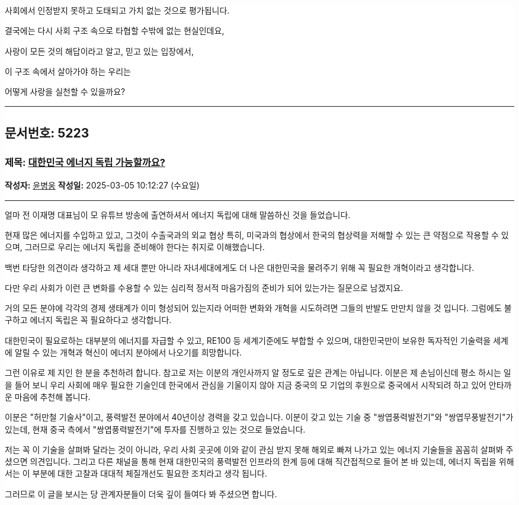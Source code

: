 사회에서 인정받지 못하고 도태되고 가치 없는 것으로 평가됩니다.

결국에는 다시 사회 구조 속으로 타협할 수밖에 없는 현실인데요,

사랑이 모든 것의 해답이라고 알고, 믿고 있는 입장에서,

이 구조 속에서 살아가야 하는 우리는

어떻게 사랑을 실천할 수 있을까요?

---





## 문서번호: 5223

### 제목: [대한민국 에너지 독립 가능할까요?](https://q4all.kr/redirect/detail/e1d39951-6c0c-4c84-883b-0bf85fd03dc8)

**작성자:** [윤병웅](https://q4all.kr/user/profile/7866)
**작성일:** 2025-03-05 10:12:27 (수요일)

---

얼마 전 이재명 대표님이 모 유튜브 방송에 출연하셔서 에너지 독립에 대해 말씀하신 것을 들었습니다.

현재 많은 에너지를 수입하고 있고, 그것이 수출국과의 외교 협상 특히, 미국과의 협상에서 한국의 협상력을 저해할 수 있는 큰 약점으로 작용할 수 있으며, 그러므로 우리는 에너지 독립을 준비해야 한다는 취지로 이해했습니다.

백번 타당한 의견이라 생각하고 제 세대 뿐만 아니라 자녀세대에게도 더 나은 대한민국을 물려주기 위해 꼭 필요한 개혁이라고 생각합니다.

다만 우리 사회가 이런 큰 변화를 수용할 수 있는 심리적 정서적 마음가짐의 준비가 되어 있는가는 질문으로 남겠지요.

거의 모든 분야에 각각의 경제 생태계가 이미 형성되어 있는지라 어떠한 변화와 개혁을 시도하려면 그들의 반발도 만만치 않을 것 입니다. 그럼에도 불구하고 에너지 독립은 꼭 필요하다고 생각합니다.

대한민국이 필요로하는 대부분의 에너지를 자급할 수 있고, RE100 등 세계기준에도 부합할 수 있으며, 대한민국만이 보유한 독자적인 기술력을 세계에 알릴 수 있는 개혁과 혁신이 에너지 분야에서 나오기를 희망합니다.

그런 이유로 제 지인 한 분을 추천하려 합니다. 참고로 저는 이분의 개인사까지 알 정도로 깊은 관계는 아닙니다. 이분은 제 손님이신데 평소 하시는 일을 들어 보니 우리 사회에 매우 필요한 기술인데 한국에서 관심을 기울이지 않아 지금 중국의 모 기업의 후원으로 중국에서 시작되려 하고 있어 안타까운 마음에 추천해 봅니다.

이분은 "허만철 기술사"이고, 풍력발전 분야에서 40년이상 경력을 갖고 있습니다. 이분이 갖고 있는 기술 중 "쌍엽풍력발전기"와 "쌍엽무풍발전기"가 있는데, 현재 중국 측에서 "쌍엽풍력발전기"에 투자를 진행하고 있는 것으로 들었습니다.

저는 꼭 이 기술을 살펴봐 달라는 것이 아니라, 우리 사회 곳곳에 이와 같이 관심 받지 못해 해외로 빠져 나가고 있는 에너지 기술들을 꼼꼼히 살펴봐 주셨으면 의견입니다. 그리고 다른 채널을 통해 현재 대한민국의 풍력발전 인프라의 한계 등에 대해 직간접적으로 들어 본 바 있는데, 에너지 독립을 위해서는 이 부분에 대한 고찰과 대대적 체질개선도 필요한 조치라고 생각 됩니다.

그러므로 이 글을 보시는 당 관계자분들이 더욱 깊이 들여다 봐 주셨으면 합니다.
